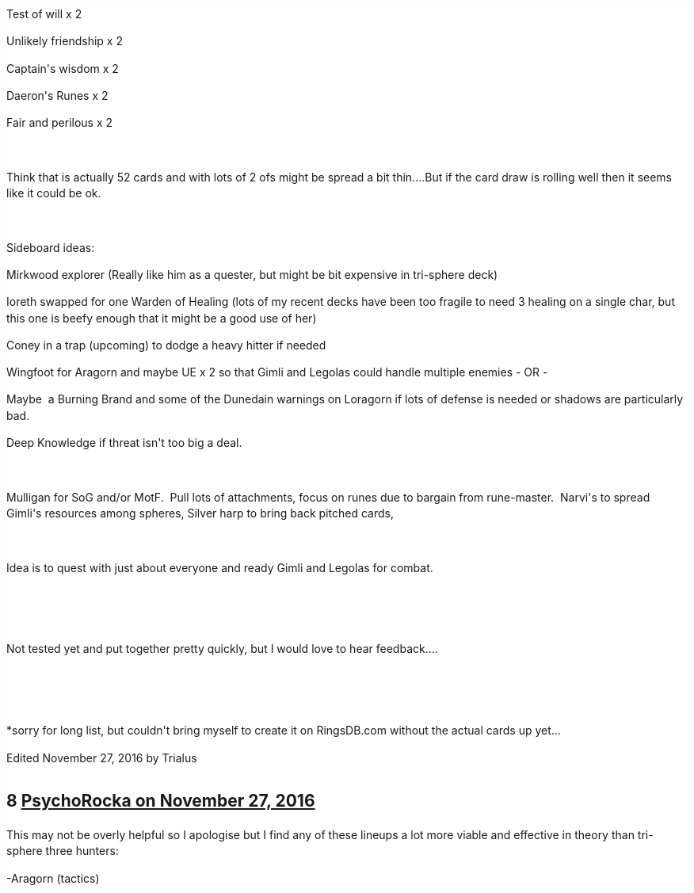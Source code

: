 Test of will x 2

Unlikely friendship x 2

Captain's wisdom x 2

Daeron's Runes x 2

Fair and perilous x 2

 

Think that is actually 52 cards and with lots of 2 ofs might be spread a bit thin....But if the card draw is rolling well then it seems like it could be ok.

 

Sideboard ideas:

Mirkwood explorer (Really like him as a quester, but might be bit expensive in tri-sphere deck)

Ioreth swapped for one Warden of Healing (lots of my recent decks have been too fragile to need 3 healing on a single char, but this one is beefy enough that it might be a good use of her)

Coney in a trap (upcoming) to dodge a heavy hitter if needed

Wingfoot for Aragorn and maybe UE x 2 so that Gimli and Legolas could handle multiple enemies - OR - 

Maybe  a Burning Brand and some of the Dunedain warnings on Loragorn if lots of defense is needed or shadows are particularly bad.

Deep Knowledge if threat isn't too big a deal.

 

Mulligan for SoG and/or MotF.  Pull lots of attachments, focus on runes due to bargain from rune-master.  Narvi's to spread Gimli's resources among spheres, Silver harp to bring back pitched cards, 

 

Idea is to quest with just about everyone and ready Gimli and Legolas for combat.

 

 

Not tested yet and put together pretty quickly, but I would love to hear feedback....

 

 

*sorry for long list, but couldn't bring myself to create it on RingsDB.com without the actual cards up yet...

Edited November 27, 2016 by Trialus

## 8 [PsychoRocka on November 27, 2016](https://community.fantasyflightgames.com/topic/235588-new-three-hunters/?do=findComment&comment=2516224)

This may not be overly helpful so I apologise but I find any of these lineups a lot more viable and effective in theory than tri-sphere three hunters:

-Aragorn (tactics)
